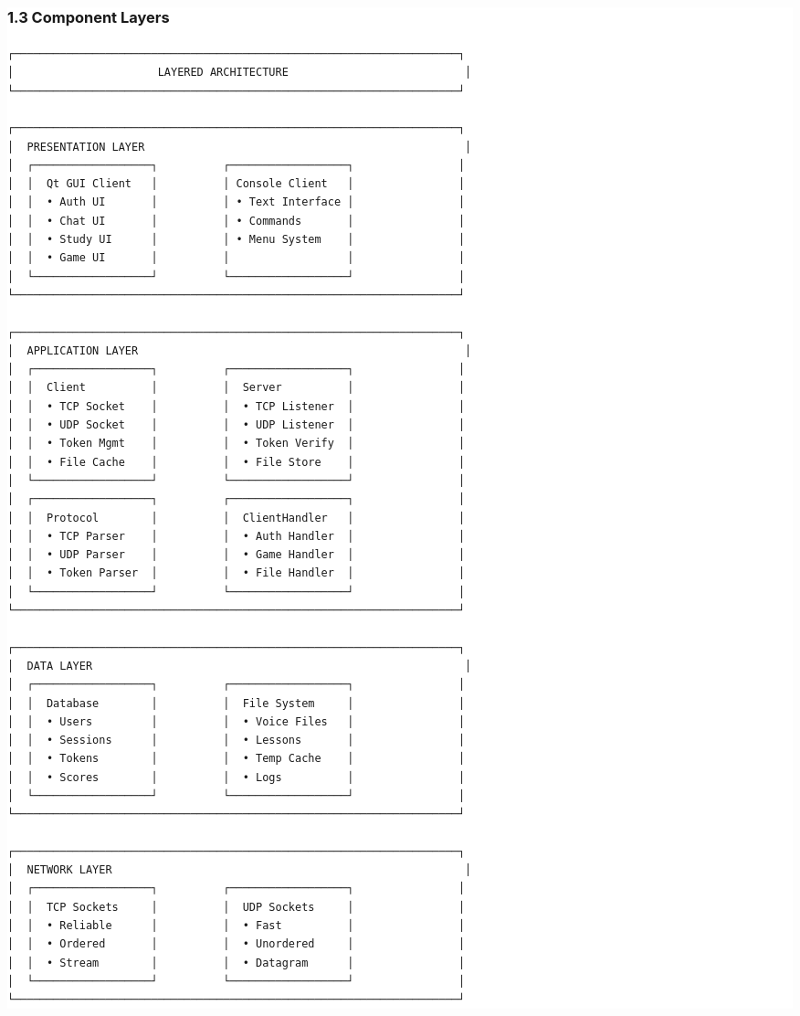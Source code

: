 ### 1.3 Component Layers

```
┌────────────────────────────────────────────────────────────────────┐
│                      LAYERED ARCHITECTURE                           │
└────────────────────────────────────────────────────────────────────┘

┌────────────────────────────────────────────────────────────────────┐
│  PRESENTATION LAYER                                                 │
│  ┌──────────────────┐          ┌──────────────────┐                │
│  │  Qt GUI Client   │          │ Console Client   │                │
│  │  • Auth UI       │          │ • Text Interface │                │
│  │  • Chat UI       │          │ • Commands       │                │
│  │  • Study UI      │          │ • Menu System    │                │
│  │  • Game UI       │          │                  │                │
│  └──────────────────┘          └──────────────────┘                │
└────────────────────────────────────────────────────────────────────┘

┌────────────────────────────────────────────────────────────────────┐
│  APPLICATION LAYER                                                  │
│  ┌──────────────────┐          ┌──────────────────┐                │
│  │  Client          │          │  Server          │                │
│  │  • TCP Socket    │          │  • TCP Listener  │                │
│  │  • UDP Socket    │          │  • UDP Listener  │                │
│  │  • Token Mgmt    │          │  • Token Verify  │                │
│  │  • File Cache    │          │  • File Store    │                │
│  └──────────────────┘          └──────────────────┘                │
│  ┌──────────────────┐          ┌──────────────────┐                │
│  │  Protocol        │          │  ClientHandler   │                │
│  │  • TCP Parser    │          │  • Auth Handler  │                │
│  │  • UDP Parser    │          │  • Game Handler  │                │
│  │  • Token Parser  │          │  • File Handler  │                │
│  └──────────────────┘          └──────────────────┘                │
└────────────────────────────────────────────────────────────────────┘

┌────────────────────────────────────────────────────────────────────┐
│  DATA LAYER                                                         │
│  ┌──────────────────┐          ┌──────────────────┐                │
│  │  Database        │          │  File System     │                │
│  │  • Users         │          │  • Voice Files   │                │
│  │  • Sessions      │          │  • Lessons       │                │
│  │  • Tokens        │          │  • Temp Cache    │                │
│  │  • Scores        │          │  • Logs          │                │
│  └──────────────────┘          └──────────────────┘                │
└────────────────────────────────────────────────────────────────────┘

┌────────────────────────────────────────────────────────────────────┐
│  NETWORK LAYER                                                      │
│  ┌──────────────────┐          ┌──────────────────┐                │
│  │  TCP Sockets     │          │  UDP Sockets     │                │
│  │  • Reliable      │          │  • Fast          │                │
│  │  • Ordered       │          │  • Unordered     │                │
│  │  • Stream        │          │  • Datagram      │                │
│  └──────────────────┘          └──────────────────┘                │
└────────────────────────────────────────────────────────────────────┘
```
